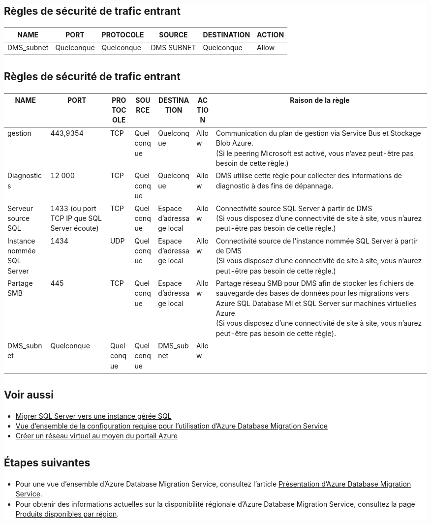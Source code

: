 ## <a name="inbound-security-rules"></a>Règles de sécurité de trafic entrant

| **NAME**   | **PORT** | **PROTOCOLE** | **SOURCE** | **DESTINATION** | **ACTION** |
|------------|----------|--------------|------------|-----------------|------------|
| DMS_subnet | Quelconque      | Quelconque          | DMS SUBNET | Quelconque             | Allow      |

## <a name="outbound-security-rules"></a>Règles de sécurité de trafic entrant

| **NAME**                  | **PORT**                                              | **PROTOCOLE** | **SOURCE** | **DESTINATION**           | **ACTION** | **Raison de la règle**                                                                                                                                                                              |
|---------------------------|-------------------------------------------------------|--------------|------------|---------------------------|------------|--------------------------------------------------------------------------------------------------------------------------------------------------------------------------------------------------|
| gestion                | 443,9354                                              | TCP          | Quelconque        | Quelconque                       | Allow      | Communication du plan de gestion via Service Bus et Stockage Blob Azure. <br/>(Si le peering Microsoft est activé, vous n’avez peut-être pas besoin de cette règle.)                                                             |
| Diagnostics               | 12 000                                                 | TCP          | Quelconque        | Quelconque                       | Allow      | DMS utilise cette règle pour collecter des informations de diagnostic à des fins de dépannage.                                                                                                                      |
| Serveur source SQL         | 1433 (ou port TCP IP que SQL Server écoute) | TCP          | Quelconque        | Espace d’adressage local | Allow      | Connectivité source SQL Server à partir de DMS <br/>(Si vous disposez d’une connectivité de site à site, vous n’aurez peut-être pas besoin de cette règle.)                                                                                       |
| Instance nommée SQL Server | 1434                                                  | UDP          | Quelconque        | Espace d’adressage local | Allow      | Connectivité source de l’instance nommée SQL Server à partir de DMS <br/>(Si vous disposez d’une connectivité de site à site, vous n’aurez peut-être pas besoin de cette règle.)                                                                        |
| Partage SMB                 | 445                                                   | TCP          | Quelconque        | Espace d’adressage local | Allow      | Partage réseau SMB pour DMS afin de stocker les fichiers de sauvegarde des bases de données pour les migrations vers Azure SQL Database MI et SQL Server sur machines virtuelles Azure <br/>(Si vous disposez d’une connectivité de site à site, vous n’aurez peut-être pas besoin de cette règle). |
| DMS_subnet                | Quelconque                                                   | Quelconque          | Quelconque        | DMS_subnet                | Allow      |                                                                                                                                                                                                  |

## <a name="see-also"></a>Voir aussi

- [Migrer SQL Server vers une instance gérée SQL](./tutorial-sql-server-to-managed-instance.md)
- [Vue d’ensemble de la configuration requise pour l’utilisation d’Azure Database Migration Service](./pre-reqs.md)
- [Créer un réseau virtuel au moyen du portail Azure](../virtual-network/quick-create-portal.md)

## <a name="next-steps"></a>Étapes suivantes

- Pour une vue d’ensemble d’Azure Database Migration Service, consultez l’article [Présentation d’Azure Database Migration Service](dms-overview.md).
- Pour obtenir des informations actuelles sur la disponibilité régionale d’Azure Database Migration Service, consultez la page [Produits disponibles par région](https://azure.microsoft.com/global-infrastructure/services/?products=database-migration).